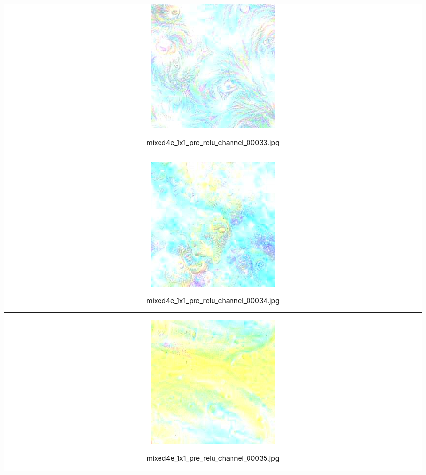 <p align="center">  <img src="mixed4e_1x1_pre_relu_channel_00033.jpg?"> </p><p align="center">mixed4e_1x1_pre_relu_channel_00033.jpg</p>

***

<p align="center">  <img src="mixed4e_1x1_pre_relu_channel_00034.jpg?"> </p><p align="center">mixed4e_1x1_pre_relu_channel_00034.jpg</p>

***

<p align="center">  <img src="mixed4e_1x1_pre_relu_channel_00035.jpg?"> </p><p align="center">mixed4e_1x1_pre_relu_channel_00035.jpg</p>

***
